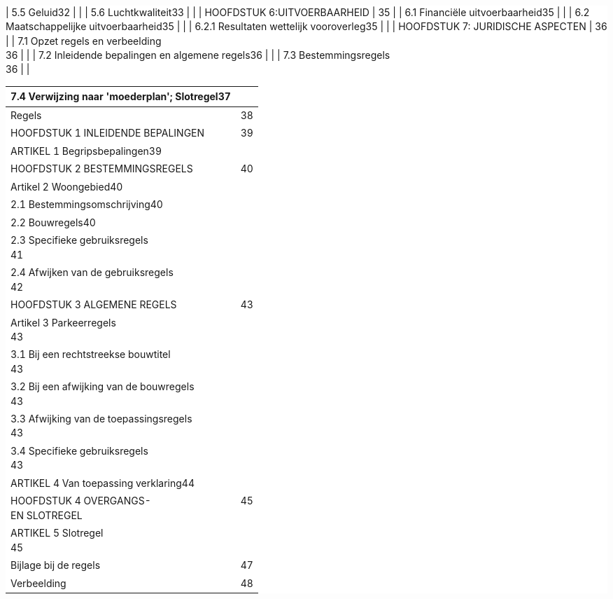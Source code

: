| 5.5	Geluid32                                                |    |
| 5.6	Luchtkwaliteit33                                        |    |
| HOOFDSTUK	6:UITVOERBAARHEID                                 | 35 |
| 6.1	Financiële	uitvoerbaarheid35                            |    |
| 6.2	Maatschappelijke	uitvoerbaarheid35                      |    |
| 6.2.1	Resultaten	wettelijk	vooroverleg35                    |    |
| HOOFDSTUK	7:	JURIDISCHE	ASPECTEN                            | 36 |
| 7.1	Opzet	regels	en	verbeelding<br>36                       |    |
| 7.2	Inleidende	bepalingen	en	algemene	regels36              |    |
| 7.3	Bestemmingsregels<br>36                                 |    |

| 7.4	Verwijzing	naar	'moederplan';	Slotregel37 |    |
|-----------------------------------------------|----|
| Regels                                        | 38 |
| HOOFDSTUK	1	INLEIDENDE	BEPALINGEN<br>         | 39 |
| ARTIKEL	1	Begripsbepalingen39                 |    |
| HOOFDSTUK	2	BESTEMMINGSREGELS                 | 40 |
| Artikel	2	Woongebied40                        |    |
| 2.1	Bestemmingsomschrijving40                 |    |
| 2.2	Bouwregels40                              |    |
| 2.3	Specifieke	gebruiksregels<br>41           |    |
| 2.4	Afwijken	van	de	gebruiksregels<br>42      |    |
| HOOFDSTUK	3	ALGEMENE	REGELS                   | 43 |
| Artikel	3	Parkeerregels<br>43                 |    |
| 3.1	Bij	een	rechtstreekse	bouwtitel<br>43     |    |
| 3.2	Bij	een	afwijking	van	de	bouwregels<br>43 |    |
| 3.3	Afwijking	van	de	toepassingsregels<br>43  |    |
| 3.4	Specifieke	gebruiksregels<br>43           |    |
| ARTIKEL	4	Van	toepassing	verklaring44         |    |
| HOOFDSTUK	4	OVERGANGS-<br>EN	SLOTREGEL        | 45 |
| ARTIKEL	5	Slotregel<br>45                     |    |
| Bijlage	bij	de	regels                         | 47 |
| Verbeelding<br>                               | 48 |
